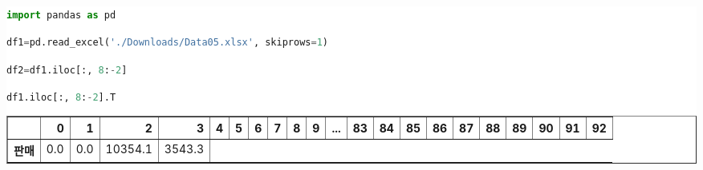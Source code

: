 ```python
import pandas as pd

```


```python
df1=pd.read_excel('./Downloads/Data05.xlsx', skiprows=1)
```


```python
df2=df1.iloc[:, 8:-2]
```


```python
df1.iloc[:, 8:-2].T
```




<div>
<style scoped>
    .dataframe tbody tr th:only-of-type {
        vertical-align: middle;
    }

    .dataframe tbody tr th {
        vertical-align: top;
    }

    .dataframe thead th {
        text-align: right;
    }
</style>
<table border="1" class="dataframe">
  <thead>
    <tr style="text-align: right;">
      <th></th>
      <th>0</th>
      <th>1</th>
      <th>2</th>
      <th>3</th>
      <th>4</th>
      <th>5</th>
      <th>6</th>
      <th>7</th>
      <th>8</th>
      <th>9</th>
      <th>...</th>
      <th>83</th>
      <th>84</th>
      <th>85</th>
      <th>86</th>
      <th>87</th>
      <th>88</th>
      <th>89</th>
      <th>90</th>
      <th>91</th>
      <th>92</th>
    </tr>
  </thead>
  <tbody>
    <tr>
      <th>판매</th>
      <td>0.0</td>
      <td>0.0</td>
      <td>10354.1</td>
      <td>3543.3</td>